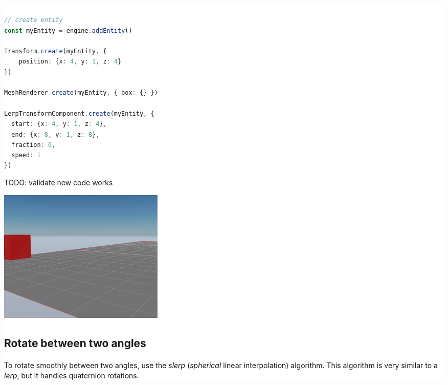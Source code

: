 ```ts

// create entity
const myEntity = engine.addEntity()

Transform.create(myEntity, {
	position: {x: 4, y: 1, z: 4}
})

MeshRenderer.create(myEntity, { box: {} })

LerpTransformComponent.create(myEntity, {
  start: {x: 4, y: 1, z: 4},
  end: {x: 8, y: 1, z: 8},
  fraction: 0,
  speed: 1
})
```

TODO: validate new code works

 <img src="/images/media/gifs/lerp-move.gif" alt="Move entity" width="300"/>


## Rotate between two angles

To rotate smoothly between two angles, use the _slerp_ (_spherical_ linear interpolation) algorithm. This algorithm is very similar to a _lerp_, but it handles quaternion rotations.
